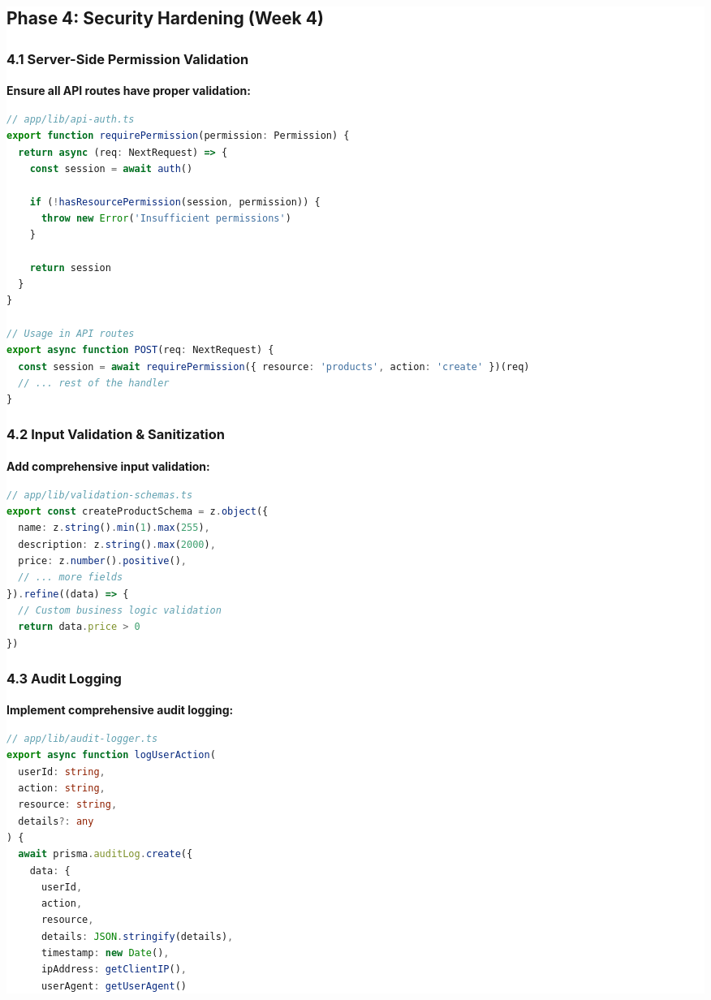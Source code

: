 
## Phase 4: Security Hardening (Week 4)

### 4.1 Server-Side Permission Validation

**Ensure all API routes have proper validation:**

```typescript
// app/lib/api-auth.ts
export function requirePermission(permission: Permission) {
  return async (req: NextRequest) => {
    const session = await auth()
    
    if (!hasResourcePermission(session, permission)) {
      throw new Error('Insufficient permissions')
    }
    
    return session
  }
}

// Usage in API routes
export async function POST(req: NextRequest) {
  const session = await requirePermission({ resource: 'products', action: 'create' })(req)
  // ... rest of the handler
}
```

### 4.2 Input Validation & Sanitization

**Add comprehensive input validation:**

```typescript
// app/lib/validation-schemas.ts
export const createProductSchema = z.object({
  name: z.string().min(1).max(255),
  description: z.string().max(2000),
  price: z.number().positive(),
  // ... more fields
}).refine((data) => {
  // Custom business logic validation
  return data.price > 0
})
```

### 4.3 Audit Logging

**Implement comprehensive audit logging:**

```typescript
// app/lib/audit-logger.ts
export async function logUserAction(
  userId: string,
  action: string,
  resource: string,
  details?: any
) {
  await prisma.auditLog.create({
    data: {
      userId,
      action,
      resource,
      details: JSON.stringify(details),
      timestamp: new Date(),
      ipAddress: getClientIP(),
      userAgent: getUserAgent()
```